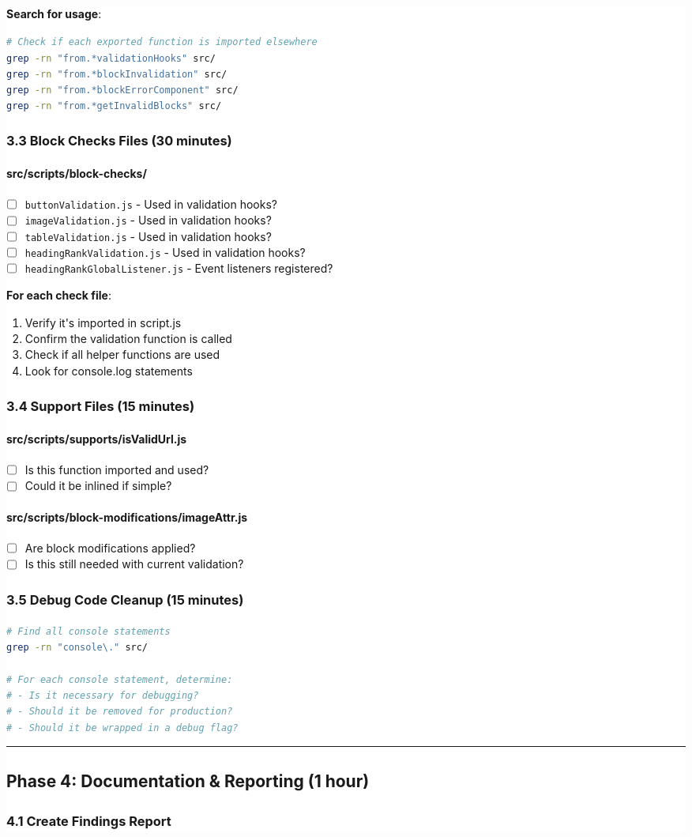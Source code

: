 **Search for usage**:
```bash
# Check if each exported function is imported elsewhere
grep -rn "from.*validationHooks" src/
grep -rn "from.*blockInvalidation" src/
grep -rn "from.*blockErrorComponent" src/
grep -rn "from.*getInvalidBlocks" src/
```

### 3.3 Block Checks Files (30 minutes)

#### src/scripts/block-checks/
- [ ] `buttonValidation.js` - Used in validation hooks?
- [ ] `imageValidation.js` - Used in validation hooks?
- [ ] `tableValidation.js` - Used in validation hooks?
- [ ] `headingRankValidation.js` - Used in validation hooks?
- [ ] `headingRankGlobalListener.js` - Event listeners registered?

**For each check file**:
1. Verify it's imported in script.js
2. Confirm the validation function is called
3. Check if all helper functions are used
4. Look for console.log statements

### 3.4 Support Files (15 minutes)

#### src/scripts/supports/isValidUrl.js
- [ ] Is this function imported and used?
- [ ] Could it be inlined if simple?

#### src/scripts/block-modifications/imageAttr.js
- [ ] Are block modifications applied?
- [ ] Is this still needed with current validation?

### 3.5 Debug Code Cleanup (15 minutes)

```bash
# Find all console statements
grep -rn "console\." src/

# For each console statement, determine:
# - Is it necessary for debugging?
# - Should it be removed for production?
# - Should it be wrapped in a debug flag?
```

---

## Phase 4: Documentation & Reporting (1 hour)

### 4.1 Create Findings Report
